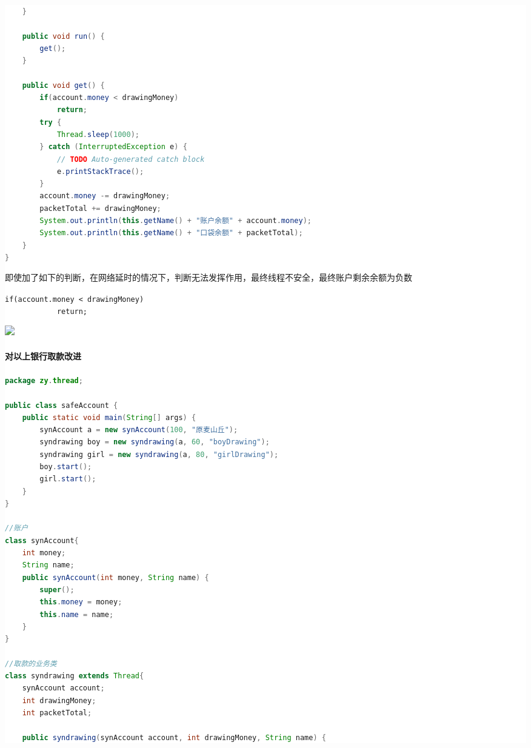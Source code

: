 ```java
	}
	
	public void run() {
		get();
	}
	
	public void get() {
		if(account.money < drawingMoney)
			return;
		try {
			Thread.sleep(1000);
		} catch (InterruptedException e) {
			// TODO Auto-generated catch block
			e.printStackTrace();
		}
		account.money -= drawingMoney;
		packetTotal += drawingMoney;
		System.out.println(this.getName() + "账户余额" + account.money);
		System.out.println(this.getName() + "口袋余额" + packetTotal);
	}
}

```

即使加了如下的判断，在网络延时的情况下，判断无法发挥作用，最终线程不安全，最终账户剩余余额为负数

    if(account.money < drawingMoney)
    			return;

<img src = "https://img-blog.csdnimg.cn/20200930175520912.png">


#### 对以上银行取款改进

```java
package zy.thread;

public class safeAccount {
	public static void main(String[] args) {
		synAccount a = new synAccount(100, "原麦山丘");
		syndrawing boy = new syndrawing(a, 60, "boyDrawing");
		syndrawing girl = new syndrawing(a, 80, "girlDrawing");
		boy.start();
		girl.start();
	}
}

//账户
class synAccount{
	int money;
	String name;
	public synAccount(int money, String name) {
		super();
		this.money = money;
		this.name = name;
	}
}

//取款的业务类
class syndrawing extends Thread{
	synAccount account;
	int drawingMoney;
	int packetTotal;
	
	public syndrawing(synAccount account, int drawingMoney, String name) {
```